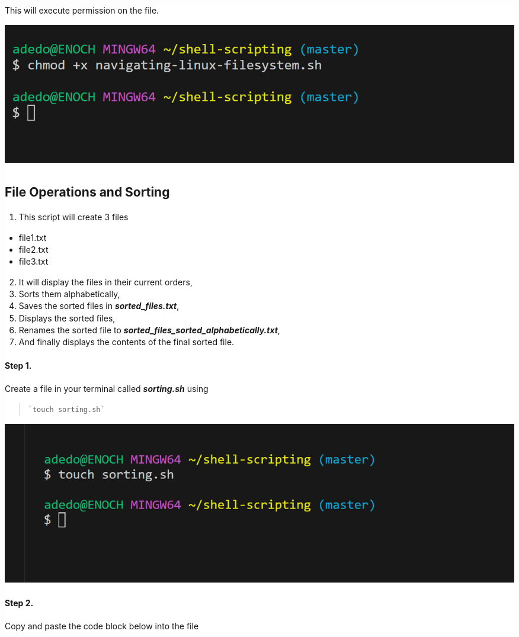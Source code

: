  This will execute permission on the file.

 ![Alt text](<Images/D MANIP 2.png>)  



 ## File Operations and Sorting
 1. This script will create 3 files 
 - file1.txt
 - file2.txt
 - file3.txt

 2. It will display the files in their current orders, 
 3. Sorts them alphabetically,
 4. Saves the sorted files in ***sorted_files.txt***, 
 5. Displays the sorted files, 
 6. Renames the sorted file to ***sorted_files_sorted_alphabetically.txt***, 
 7. And finally displays the contents of the final sorted file.


#### Step 1.
Create a file in your terminal called ***sorting.sh*** using 
>     `touch sorting.sh`

![Alt text](<Images/FILE OP 1.png>)

#### Step 2.
Copy and paste the code block below into the file
